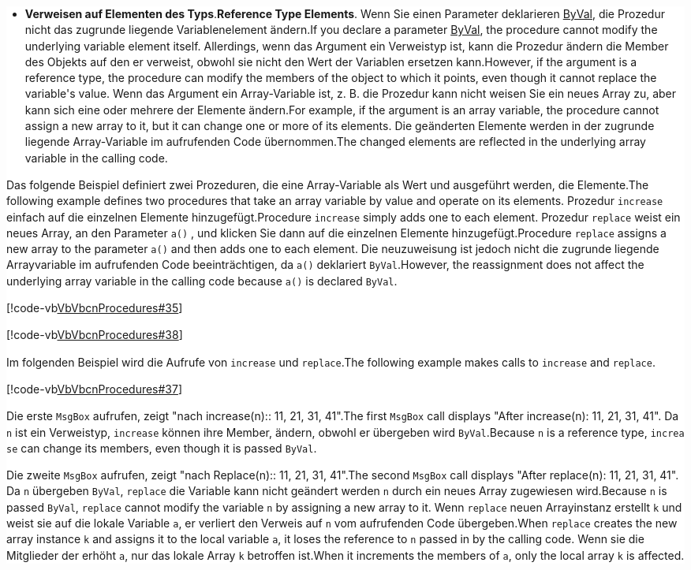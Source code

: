 -   <span data-ttu-id="b867f-120">**Verweisen auf Elementen des Typs**.</span><span class="sxs-lookup"><span data-stu-id="b867f-120">**Reference Type Elements**.</span></span> <span data-ttu-id="b867f-121">Wenn Sie einen Parameter deklarieren [ByVal](../../../../visual-basic/language-reference/modifiers/byval.md), die Prozedur nicht das zugrunde liegende Variablenelement ändern.</span><span class="sxs-lookup"><span data-stu-id="b867f-121">If you declare a parameter [ByVal](../../../../visual-basic/language-reference/modifiers/byval.md), the procedure cannot modify the underlying variable element itself.</span></span> <span data-ttu-id="b867f-122">Allerdings, wenn das Argument ein Verweistyp ist, kann die Prozedur ändern die Member des Objekts auf den er verweist, obwohl sie nicht den Wert der Variablen ersetzen kann.</span><span class="sxs-lookup"><span data-stu-id="b867f-122">However, if the argument is a reference type, the procedure can modify the members of the object to which it points, even though it cannot replace the variable's value.</span></span> <span data-ttu-id="b867f-123">Wenn das Argument ein Array-Variable ist, z. B. die Prozedur kann nicht weisen Sie ein neues Array zu, aber kann sich eine oder mehrere der Elemente ändern.</span><span class="sxs-lookup"><span data-stu-id="b867f-123">For example, if the argument is an array variable, the procedure cannot assign a new array to it, but it can change one or more of its elements.</span></span> <span data-ttu-id="b867f-124">Die geänderten Elemente werden in der zugrunde liegende Array-Variable im aufrufenden Code übernommen.</span><span class="sxs-lookup"><span data-stu-id="b867f-124">The changed elements are reflected in the underlying array variable in the calling code.</span></span>  
  
 <span data-ttu-id="b867f-125">Das folgende Beispiel definiert zwei Prozeduren, die eine Array-Variable als Wert und ausgeführt werden, die Elemente.</span><span class="sxs-lookup"><span data-stu-id="b867f-125">The following example defines two procedures that take an array variable by value and operate on its elements.</span></span> <span data-ttu-id="b867f-126">Prozedur `increase` einfach auf die einzelnen Elemente hinzugefügt.</span><span class="sxs-lookup"><span data-stu-id="b867f-126">Procedure `increase` simply adds one to each element.</span></span> <span data-ttu-id="b867f-127">Prozedur `replace` weist ein neues Array, an den Parameter `a()` , und klicken Sie dann auf die einzelnen Elemente hinzugefügt.</span><span class="sxs-lookup"><span data-stu-id="b867f-127">Procedure `replace` assigns a new array to the parameter `a()` and then adds one to each element.</span></span> <span data-ttu-id="b867f-128">Die neuzuweisung ist jedoch nicht die zugrunde liegende Arrayvariable im aufrufenden Code beeinträchtigen, da `a()` deklariert `ByVal`.</span><span class="sxs-lookup"><span data-stu-id="b867f-128">However, the reassignment does not affect the underlying array variable in the calling code because `a()` is declared `ByVal`.</span></span>  
  
 [!code-vb[VbVbcnProcedures#35](~/samples/snippets/visualbasic/VS_Snippets_VBCSharp/VbVbcnProcedures/VB/Class1.vb#35)]  
  
 [!code-vb[VbVbcnProcedures#38](~/samples/snippets/visualbasic/VS_Snippets_VBCSharp/VbVbcnProcedures/VB/Class1.vb#38)]  
  
 <span data-ttu-id="b867f-129">Im folgenden Beispiel wird die Aufrufe von `increase` und `replace`.</span><span class="sxs-lookup"><span data-stu-id="b867f-129">The following example makes calls to `increase` and `replace`.</span></span>  
  
 [!code-vb[VbVbcnProcedures#37](~/samples/snippets/visualbasic/VS_Snippets_VBCSharp/VbVbcnProcedures/VB/Class1.vb#37)]  
  
 <span data-ttu-id="b867f-130">Die erste `MsgBox` aufrufen, zeigt "nach increase(n):: 11, 21, 31, 41".</span><span class="sxs-lookup"><span data-stu-id="b867f-130">The first `MsgBox` call displays "After increase(n): 11, 21, 31, 41".</span></span> <span data-ttu-id="b867f-131">Da `n` ist ein Verweistyp, `increase` können ihre Member, ändern, obwohl er übergeben wird `ByVal`.</span><span class="sxs-lookup"><span data-stu-id="b867f-131">Because `n` is a reference type, `increase` can change its members, even though it is passed `ByVal`.</span></span>  
  
 <span data-ttu-id="b867f-132">Die zweite `MsgBox` aufrufen, zeigt "nach Replace(n):: 11, 21, 31, 41".</span><span class="sxs-lookup"><span data-stu-id="b867f-132">The second `MsgBox` call displays "After replace(n): 11, 21, 31, 41".</span></span> <span data-ttu-id="b867f-133">Da `n` übergeben `ByVal`, `replace` die Variable kann nicht geändert werden `n` durch ein neues Array zugewiesen wird.</span><span class="sxs-lookup"><span data-stu-id="b867f-133">Because `n` is passed `ByVal`, `replace` cannot modify the variable `n` by assigning a new array to it.</span></span> <span data-ttu-id="b867f-134">Wenn `replace` neuen Arrayinstanz erstellt `k` und weist sie auf die lokale Variable `a`, er verliert den Verweis auf `n` vom aufrufenden Code übergeben.</span><span class="sxs-lookup"><span data-stu-id="b867f-134">When `replace` creates the new array instance `k` and assigns it to the local variable `a`, it loses the reference to `n` passed in by the calling code.</span></span> <span data-ttu-id="b867f-135">Wenn sie die Mitglieder der erhöht `a`, nur das lokale Array `k` betroffen ist.</span><span class="sxs-lookup"><span data-stu-id="b867f-135">When it increments the members of `a`, only the local array `k` is affected.</span></span>  
  